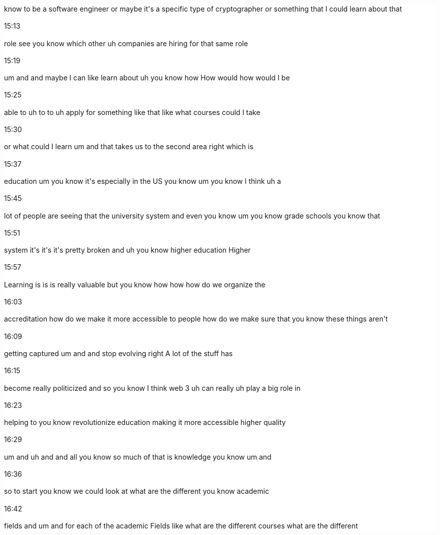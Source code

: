 know to be a software engineer or maybe it's a specific type of cryptographer or something that I could learn about that

15:13

role see you know which other uh companies are hiring for that same role

15:19

um and and maybe I can like learn about uh you know how How would how would I be

15:25

able to uh to to uh apply for something like that like what courses could I take

15:30

or what could I learn um and that takes us to the second area right which is

15:37

education um you know it's especially in the US you know um you know I think uh a

15:45

lot of people are seeing that the university system and even you know um you know grade schools you know that

15:51

system it's it's it's pretty broken and uh you know higher education Higher

15:57

Learning is is is really valuable but you know how how how do we organize the

16:03

accreditation how do we make it more accessible to people how do we make sure that you know these things aren't

16:09

getting captured um and and stop evolving right A lot of the stuff has

16:15

become really politicized and so you know I think web 3 uh can really uh play a big role in

16:23

helping to you know revolutionize education making it more accessible higher quality

16:29

um and uh and and all you know so much of that is knowledge you know um and

16:36

so to start you know we could look at what are the different you know academic

16:42

fields and um and for each of the academic Fields like what are the different courses what are the different
